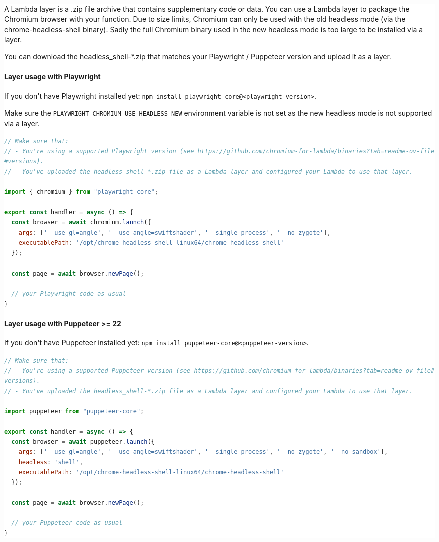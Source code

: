 A Lambda layer is a .zip file archive that contains supplementary code or data. You can use a Lambda layer to package the Chromium browser with your function. Due to size limits, Chromium can only be used with the old headless mode (via the chrome-headless-shell binary). Sadly the full Chromium binary used in the new headless mode is too large to be installed via a layer.

You can download the headless_shell-*.zip that matches your Playwright / Puppeteer version and upload it as a layer.

#### Layer usage with Playwright
If you don't have Playwright installed yet: `npm install playwright-core@<playwright-version>`.

Make sure the `PLAYWRIGHT_CHROMIUM_USE_HEADLESS_NEW` environment variable is not set as the new headless mode is not supported via a layer.

```javascript
// Make sure that:
// - You're using a supported Playwright version (see https://github.com/chromium-for-lambda/binaries?tab=readme-ov-file#versions).
// - You've uploaded the headless_shell-*.zip file as a Lambda layer and configured your Lambda to use that layer.

import { chromium } from "playwright-core";

export const handler = async () => {
  const browser = await chromium.launch({
    args: ['--use-gl=angle', '--use-angle=swiftshader', '--single-process', '--no-zygote'],
    executablePath: '/opt/chrome-headless-shell-linux64/chrome-headless-shell'
  });

  const page = await browser.newPage();

  // your Playwright code as usual
}

```

#### Layer usage with Puppeteer >= 22
If you don't have Puppeteer installed yet: `npm install puppeteer-core@<puppeteer-version>`.

```javascript
// Make sure that:
// - You're using a supported Puppeteer version (see https://github.com/chromium-for-lambda/binaries?tab=readme-ov-file#versions).
// - You've uploaded the headless_shell-*.zip file as a Lambda layer and configured your Lambda to use that layer.

import puppeteer from "puppeteer-core";

export const handler = async () => {
  const browser = await puppeteer.launch({
    args: ['--use-gl=angle', '--use-angle=swiftshader', '--single-process', '--no-zygote', '--no-sandbox'],
    headless: 'shell',
    executablePath: '/opt/chrome-headless-shell-linux64/chrome-headless-shell'
  });

  const page = await browser.newPage();

  // your Puppeteer code as usual
}
```
